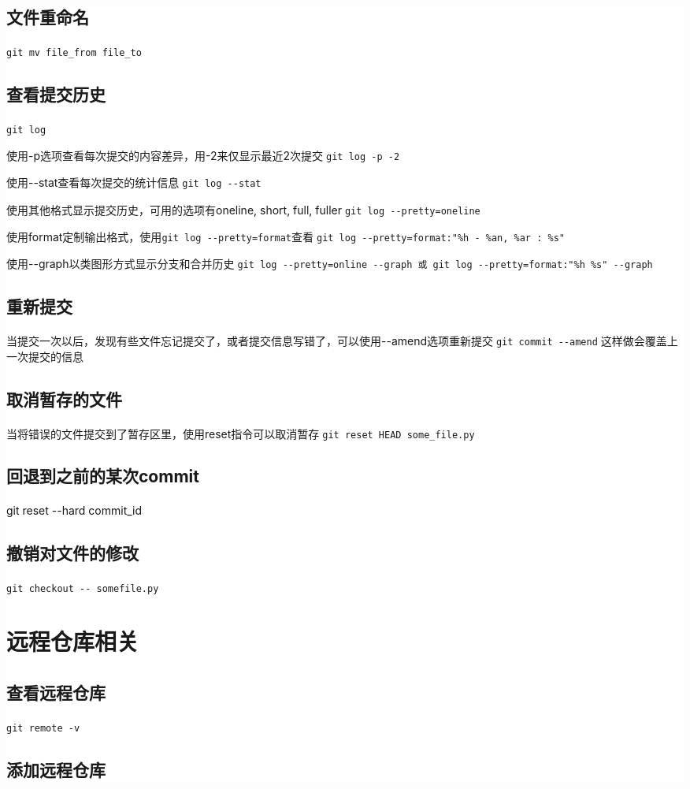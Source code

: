 ## 文件重命名

`git mv file_from file_to`

## 查看提交历史

`git log`

使用-p选项查看每次提交的内容差异，用-2来仅显示最近2次提交
`git log -p -2`

使用--stat查看每次提交的统计信息
`git log --stat`

使用其他格式显示提交历史，可用的选项有oneline, short, full, fuller
`git log --pretty=oneline`

使用format定制输出格式，使用`git log --pretty=format`查看
`git log --pretty=format:"%h - %an, %ar : %s"`

使用--graph以类图形方式显示分支和合并历史
`git log --pretty=online --graph 或 git log --pretty=format:"%h %s" --graph`

## 重新提交

当提交一次以后，发现有些文件忘记提交了，或者提交信息写错了，可以使用--amend选项重新提交
`git commit --amend`
这样做会覆盖上一次提交的信息

## 取消暂存的文件

当将错误的文件提交到了暂存区里，使用reset指令可以取消暂存
`git reset HEAD some_file.py`

## 回退到之前的某次commit

git reset --hard commit_id

## 撤销对文件的修改

`git checkout -- somefile.py`

# 远程仓库相关

## 查看远程仓库

`git remote -v`

## 添加远程仓库
